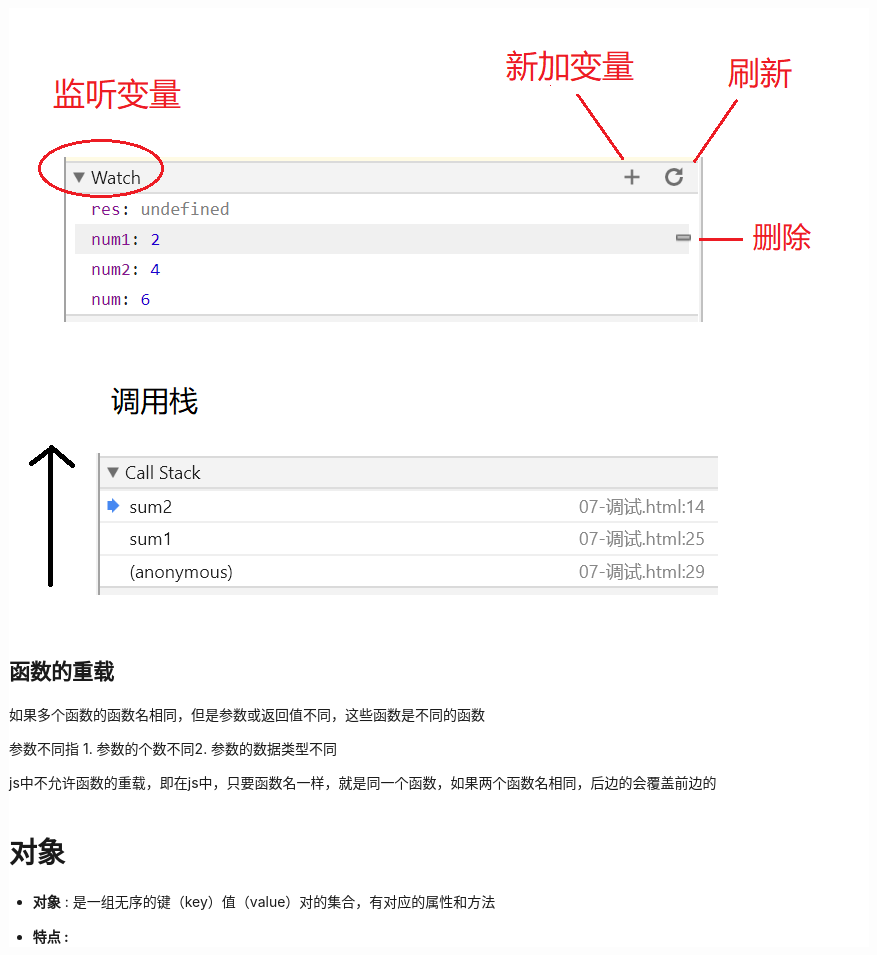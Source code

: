 

![](images/watch监听.png)



![](images/调用栈.png)



## 函数的重载

如果多个函数的函数名相同，但是参数或返回值不同，这些函数是不同的函数

参数不同指 1. 参数的个数不同2. 参数的数据类型不同

js中不允许函数的重载，即在js中，只要函数名一样，就是同一个函数，如果两个函数名相同，后边的会覆盖前边的



# 对象

- **对象** : 是一组无序的键（key）值（value）对的集合，有对应的属性和方法 

- **特点 :** 
